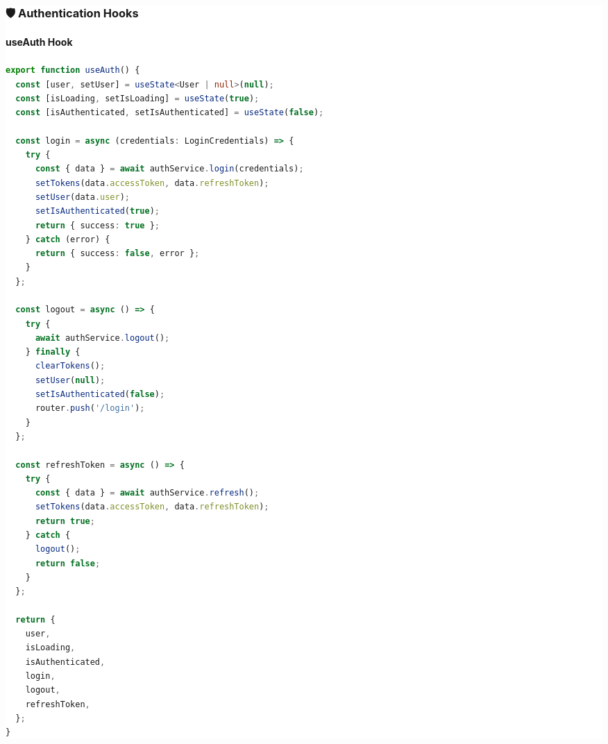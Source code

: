 ```typescript
```

### 🛡️ Authentication Hooks

#### useAuth Hook
```typescript
export function useAuth() {
  const [user, setUser] = useState<User | null>(null);
  const [isLoading, setIsLoading] = useState(true);
  const [isAuthenticated, setIsAuthenticated] = useState(false);

  const login = async (credentials: LoginCredentials) => {
    try {
      const { data } = await authService.login(credentials);
      setTokens(data.accessToken, data.refreshToken);
      setUser(data.user);
      setIsAuthenticated(true);
      return { success: true };
    } catch (error) {
      return { success: false, error };
    }
  };

  const logout = async () => {
    try {
      await authService.logout();
    } finally {
      clearTokens();
      setUser(null);
      setIsAuthenticated(false);
      router.push('/login');
    }
  };

  const refreshToken = async () => {
    try {
      const { data } = await authService.refresh();
      setTokens(data.accessToken, data.refreshToken);
      return true;
    } catch {
      logout();
      return false;
    }
  };

  return {
    user,
    isLoading,
    isAuthenticated,
    login,
    logout,
    refreshToken,
  };
}
```

